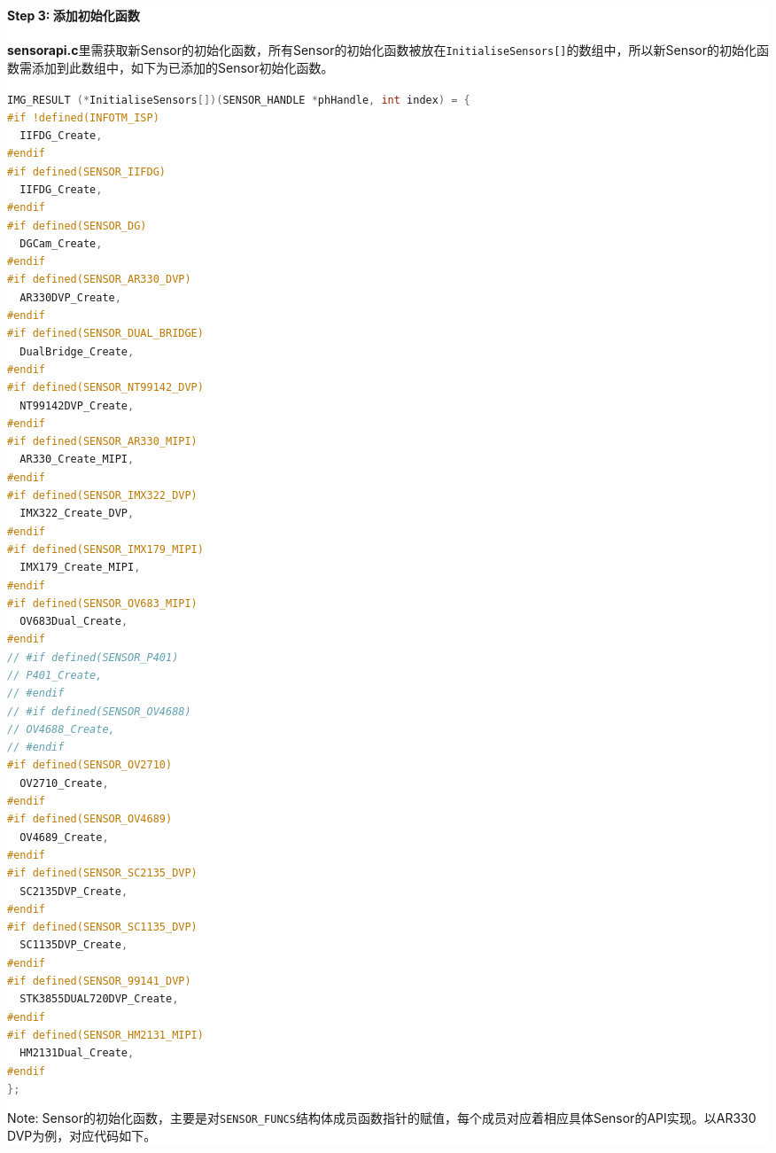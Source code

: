 #### Step 3: 添加初始化函数
**sensorapi.c**里需获取新Sensor的初始化函数，所有Sensor的初始化函数被放在`InitialiseSensors[]`的数组中，所以新Sensor的初始化函数需添加到此数组中，如下为已添加的Sensor初始化函数。
```cpp
IMG_RESULT (*InitialiseSensors[])(SENSOR_HANDLE *phHandle, int index) = {
#if !defined(INFOTM_ISP)
  IIFDG_Create,
#endif
#if defined(SENSOR_IIFDG)
  IIFDG_Create,
#endif
#if defined(SENSOR_DG)
  DGCam_Create,
#endif
#if defined(SENSOR_AR330_DVP)
  AR330DVP_Create,
#endif
#if defined(SENSOR_DUAL_BRIDGE)
  DualBridge_Create,
#endif
#if defined(SENSOR_NT99142_DVP)
  NT99142DVP_Create,
#endif
#if defined(SENSOR_AR330_MIPI)
  AR330_Create_MIPI,
#endif
#if defined(SENSOR_IMX322_DVP)
  IMX322_Create_DVP,
#endif
#if defined(SENSOR_IMX179_MIPI)
  IMX179_Create_MIPI,
#endif
#if defined(SENSOR_OV683_MIPI)
  OV683Dual_Create,
#endif
// #if defined(SENSOR_P401)
// P401_Create,
// #endif
// #if defined(SENSOR_OV4688)
// OV4688_Create,
// #endif
#if defined(SENSOR_OV2710)
  OV2710_Create,
#endif
#if defined(SENSOR_OV4689)
  OV4689_Create,
#endif
#if defined(SENSOR_SC2135_DVP)
  SC2135DVP_Create,
#endif
#if defined(SENSOR_SC1135_DVP)
  SC1135DVP_Create,
#endif
#if defined(SENSOR_99141_DVP)
  STK3855DUAL720DVP_Create,
#endif
#if defined(SENSOR_HM2131_MIPI)
  HM2131Dual_Create,
#endif
};
```
Note:
Sensor的初始化函数，主要是对`SENSOR_FUNCS`结构体成员函数指针的赋值，每个成员对应着相应具体Sensor的API实现。以AR330 DVP为例，对应代码如下。
```cpp
```